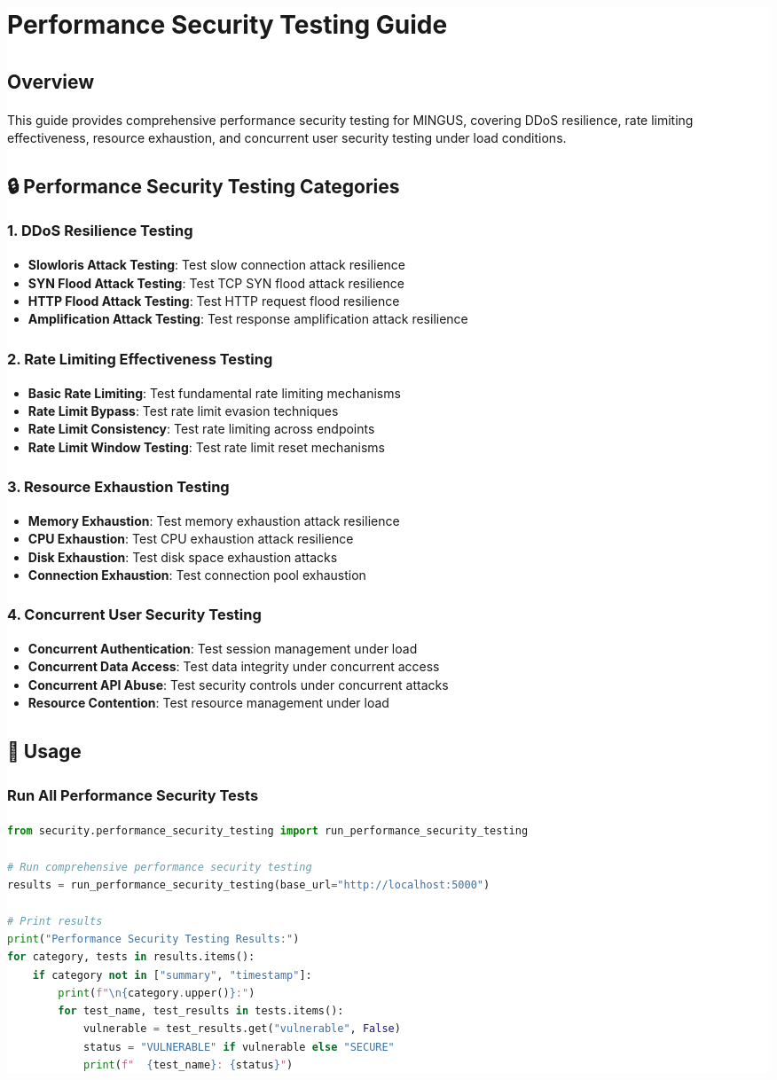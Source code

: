 # Performance Security Testing Guide

## Overview

This guide provides comprehensive performance security testing for MINGUS, covering DDoS resilience, rate limiting effectiveness, resource exhaustion, and concurrent user security testing under load conditions.

## 🔒 **Performance Security Testing Categories**

### **1. DDoS Resilience Testing**
- **Slowloris Attack Testing**: Test slow connection attack resilience
- **SYN Flood Attack Testing**: Test TCP SYN flood attack resilience
- **HTTP Flood Attack Testing**: Test HTTP request flood resilience
- **Amplification Attack Testing**: Test response amplification attack resilience

### **2. Rate Limiting Effectiveness Testing**
- **Basic Rate Limiting**: Test fundamental rate limiting mechanisms
- **Rate Limit Bypass**: Test rate limit evasion techniques
- **Rate Limit Consistency**: Test rate limiting across endpoints
- **Rate Limit Window Testing**: Test rate limit reset mechanisms

### **3. Resource Exhaustion Testing**
- **Memory Exhaustion**: Test memory exhaustion attack resilience
- **CPU Exhaustion**: Test CPU exhaustion attack resilience
- **Disk Exhaustion**: Test disk space exhaustion attacks
- **Connection Exhaustion**: Test connection pool exhaustion

### **4. Concurrent User Security Testing**
- **Concurrent Authentication**: Test session management under load
- **Concurrent Data Access**: Test data integrity under concurrent access
- **Concurrent API Abuse**: Test security controls under concurrent attacks
- **Resource Contention**: Test resource management under load

## 🚀 **Usage**

### **Run All Performance Security Tests**
```python
from security.performance_security_testing import run_performance_security_testing

# Run comprehensive performance security testing
results = run_performance_security_testing(base_url="http://localhost:5000")

# Print results
print("Performance Security Testing Results:")
for category, tests in results.items():
    if category not in ["summary", "timestamp"]:
        print(f"\n{category.upper()}:")
        for test_name, test_results in tests.items():
            vulnerable = test_results.get("vulnerable", False)
            status = "VULNERABLE" if vulnerable else "SECURE"
            print(f"  {test_name}: {status}")
```

